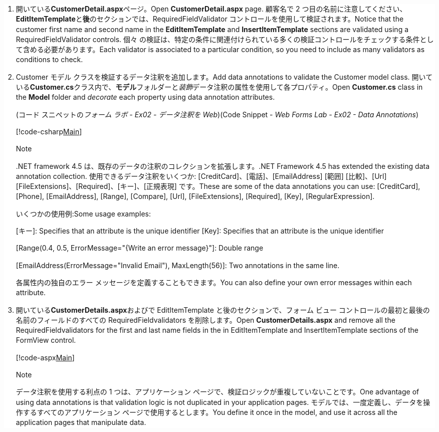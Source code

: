 1. <span data-ttu-id="0dc27-359">開いている**CustomerDetail.aspx**ページ。</span><span class="sxs-lookup"><span data-stu-id="0dc27-359">Open **CustomerDetail.aspx** page.</span></span> <span data-ttu-id="0dc27-360">顧客名で 2 つ目の名前に注意してください、 **EditItemTemplate**と**後**のセクションでは、RequiredFieldValidator コントロールを使用して検証されます。</span><span class="sxs-lookup"><span data-stu-id="0dc27-360">Notice that the customer first name and second name in the **EditItemTemplate** and **InsertItemTemplate** sections are validated using a RequiredFieldValidator controls.</span></span> <span data-ttu-id="0dc27-361">個々 の検証は、特定の条件に関連付けられている多くの検証コントロールをチェックする条件として含める必要があります。</span><span class="sxs-lookup"><span data-stu-id="0dc27-361">Each validator is associated to a particular condition, so you need to include as many validators as conditions to check.</span></span>
2. <span data-ttu-id="0dc27-362">Customer モデル クラスを検証するデータ注釈を追加します。</span><span class="sxs-lookup"><span data-stu-id="0dc27-362">Add data annotations to validate the Customer model class.</span></span> <span data-ttu-id="0dc27-363">開いている**Customer.cs**クラス内で、**モデル**フォルダーと*装飾*データ注釈の属性を使用して各プロパティ。</span><span class="sxs-lookup"><span data-stu-id="0dc27-363">Open **Customer.cs** class in the **Model** folder and *decorate* each property using data annotation attributes.</span></span>

    <span data-ttu-id="0dc27-364">(コード スニペットの*フォーム ラボ - Ex02 - データ注釈を Web*)</span><span class="sxs-lookup"><span data-stu-id="0dc27-364">(Code Snippet - *Web Forms Lab - Ex02 - Data Annotations*)</span></span>

    [!code-csharp[Main](whats-new-in-web-forms-in-aspnet-45/samples/sample23.cs)]

    > [!NOTE]
    > <span data-ttu-id="0dc27-365">.NET framework 4.5 は、既存のデータの注釈のコレクションを拡張します。</span><span class="sxs-lookup"><span data-stu-id="0dc27-365">.NET Framework 4.5 has extended the existing data annotation collection.</span></span> <span data-ttu-id="0dc27-366">使用できるデータ注釈をいくつか: [CreditCard]、[電話]、[EmailAddress] [範囲] [比較]、[Url] [FileExtensions]、[Required]、[キー]、[正規表現] です。</span><span class="sxs-lookup"><span data-stu-id="0dc27-366">These are some of the data annotations you can use: [CreditCard], [Phone], [EmailAddress], [Range], [Compare], [Url], [FileExtensions], [Required], [Key], [RegularExpression].</span></span>
    > 
    > <span data-ttu-id="0dc27-367">いくつかの使用例:</span><span class="sxs-lookup"><span data-stu-id="0dc27-367">Some usage examples:</span></span>
    > 
    > [キー]: Specifies that an attribute is the unique identifier
[Key]: Specifies that an attribute is the unique identifier
    > 
    > [Range(0.4, 0.5, ErrorMessage=&quot;{Write an error message}&quot;]: Double range
    > 
    > [EmailAddress(ErrorMessage=&quot;Invalid Email&quot;), MaxLength(56)]: Two annotations in the same line.
    > 
    > <span data-ttu-id="0dc27-369">各属性内の独自のエラー メッセージを定義することもできます。</span><span class="sxs-lookup"><span data-stu-id="0dc27-369">You can also define your own error messages within each attribute.</span></span>
3. <span data-ttu-id="0dc27-370">開いている**CustomerDetails.aspx**およびで EditItemTemplate と後のセクションで、フォーム ビュー コントロールの最初と最後の名前のフィールドのすべての RequiredFieldvalidators を削除します。</span><span class="sxs-lookup"><span data-stu-id="0dc27-370">Open **CustomerDetails.aspx** and remove all the RequiredFieldvalidators for the first and last name fields in the in EditItemTemplate and InsertItemTemplate sections of the FormView control.</span></span>

    [!code-aspx[Main](whats-new-in-web-forms-in-aspnet-45/samples/sample24.aspx)]

    > [!NOTE]
    > <span data-ttu-id="0dc27-371">データ注釈を使用する利点の 1 つは、アプリケーション ページで、検証ロジックが重複していないことです。</span><span class="sxs-lookup"><span data-stu-id="0dc27-371">One advantage of using data annotations is that validation logic is not duplicated in your application pages.</span></span> <span data-ttu-id="0dc27-372">モデルでは、一度定義し、データを操作するすべてのアプリケーション ページで使用するとします。</span><span class="sxs-lookup"><span data-stu-id="0dc27-372">You define it once in the model, and use it across all the application pages that manipulate data.</span></span>